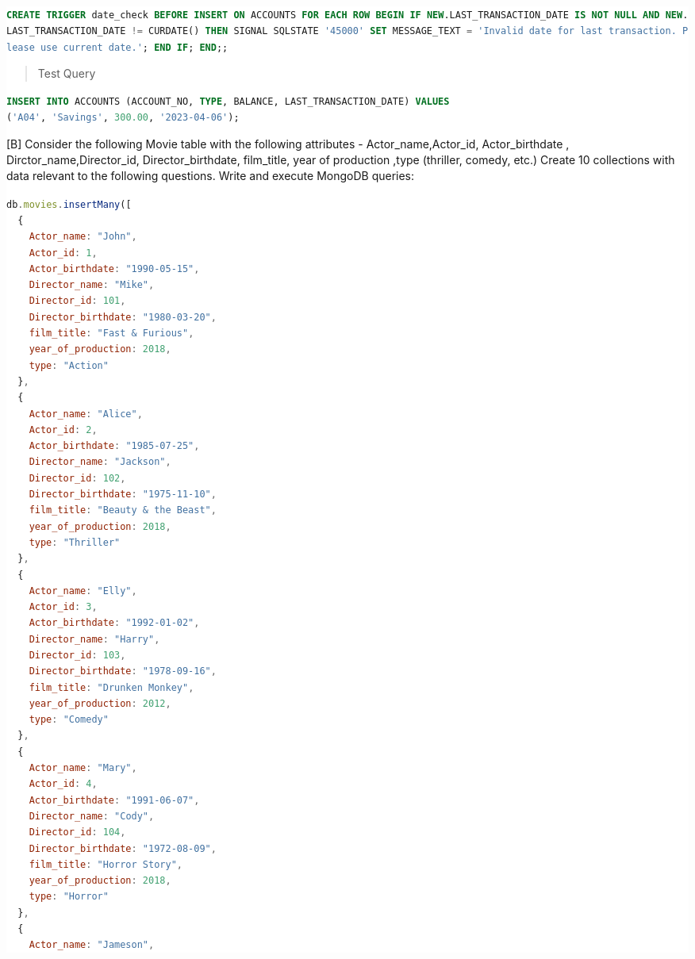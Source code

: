 ```SQL
CREATE TRIGGER date_check BEFORE INSERT ON ACCOUNTS FOR EACH ROW BEGIN IF NEW.LAST_TRANSACTION_DATE IS NOT NULL AND NEW.LAST_TRANSACTION_DATE != CURDATE() THEN SIGNAL SQLSTATE '45000' SET MESSAGE_TEXT = 'Invalid date for last transaction. Please use current date.'; END IF; END;;
```

> Test Query
```SQL
INSERT INTO ACCOUNTS (ACCOUNT_NO, TYPE, BALANCE, LAST_TRANSACTION_DATE) VALUES
('A04', 'Savings', 300.00, '2023-04-06');
```


[B] Consider the following Movie table with the following attributes - Actor_name,Actor_id, Actor_birthdate , Dirctor_name,Director_id, Director_birthdate, film_title, year of production ,type (thriller, comedy, etc.) Create 10 collections with data relevant to the following questions. Write and execute MongoDB queries:

```js
db.movies.insertMany([
  {
    Actor_name: "John",
    Actor_id: 1,
    Actor_birthdate: "1990-05-15",
    Director_name: "Mike",
    Director_id: 101,
    Director_birthdate: "1980-03-20",
    film_title: "Fast & Furious",
    year_of_production: 2018,
    type: "Action"
  },
  {
    Actor_name: "Alice",
    Actor_id: 2,
    Actor_birthdate: "1985-07-25",
    Director_name: "Jackson",
    Director_id: 102,
    Director_birthdate: "1975-11-10",
    film_title: "Beauty & the Beast",
    year_of_production: 2018,
    type: "Thriller"
  },
  {
    Actor_name: "Elly",
    Actor_id: 3,
    Actor_birthdate: "1992-01-02",
    Director_name: "Harry",
    Director_id: 103,
    Director_birthdate: "1978-09-16",
    film_title: "Drunken Monkey",
    year_of_production: 2012,
    type: "Comedy"
  },
  {
    Actor_name: "Mary",
    Actor_id: 4,
    Actor_birthdate: "1991-06-07",
    Director_name: "Cody",
    Director_id: 104,
    Director_birthdate: "1972-08-09",
    film_title: "Horror Story",
    year_of_production: 2018,
    type: "Horror"
  },
  {
    Actor_name: "Jameson",
```